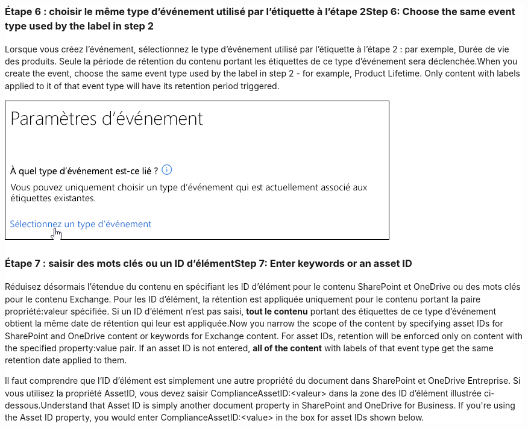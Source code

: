 ### <a name="step-6-choose-the-same-event-type-used-by-the-label-in-step-2"></a><span data-ttu-id="c8ca9-193">Étape 6 : choisir le même type d’événement utilisé par l’étiquette à l’étape 2</span><span class="sxs-lookup"><span data-stu-id="c8ca9-193">Step 6: Choose the same event type used by the label in step 2</span></span>

<span data-ttu-id="c8ca9-p127">Lorsque vous créez l’événement, sélectionnez le type d’événement utilisé par l’étiquette à l’étape 2 : par exemple, Durée de vie des produits. Seule la période de rétention du contenu portant les étiquettes de ce type d’événement sera déclenchée.</span><span class="sxs-lookup"><span data-stu-id="c8ca9-p127">When you create the event, choose the same event type used by the label in step 2 - for example, Product Lifetime. Only content with labels applied to it of that event type will have its retention period triggered.</span></span>
  
![Option dans les paramètres d’événement permettant de choisir un type d’événement](media/11663591-5628-419e-9537-61eb8f5c741f.png)
  
### <a name="step-7-enter-keywords-or-an-asset-id"></a><span data-ttu-id="c8ca9-197">Étape 7 : saisir des mots clés ou un ID d’élément</span><span class="sxs-lookup"><span data-stu-id="c8ca9-197">Step 7: Enter keywords or an asset ID</span></span>

<span data-ttu-id="c8ca9-p128">Réduisez désormais l’étendue du contenu en spécifiant les ID d’élément pour le contenu SharePoint et OneDrive ou des mots clés pour le contenu Exchange. Pour les ID d’élément, la rétention est appliquée uniquement pour le contenu portant la paire propriété:valeur spécifiée. Si un ID d’élément n’est pas saisi, **tout le contenu** portant des étiquettes de ce type d’événement obtient la même date de rétention qui leur est appliquée.</span><span class="sxs-lookup"><span data-stu-id="c8ca9-p128">Now you narrow the scope of the content by specifying asset IDs for SharePoint and OneDrive content or keywords for Exchange content. For asset IDs, retention will be enforced only on content with the specified property:value pair. If an asset ID is not entered, **all of the content** with labels of that event type get the same retention date applied to them.</span></span> 
  
<span data-ttu-id="c8ca9-p129">Il faut comprendre que l’ID d’élément est simplement une autre propriété du document dans SharePoint et OneDrive Entreprise. Si vous utilisez la propriété AssetID, vous devez saisir ComplianceAssetID:\<valeur\> dans la zone des ID d’élément illustrée ci-dessous.</span><span class="sxs-lookup"><span data-stu-id="c8ca9-p129">Understand that Asset ID is simply another document property in SharePoint and OneDrive for Business. If you're using the Asset ID property, you would enter ComplianceAssetID:\<value\> in the box for asset IDs shown below.</span></span>
  